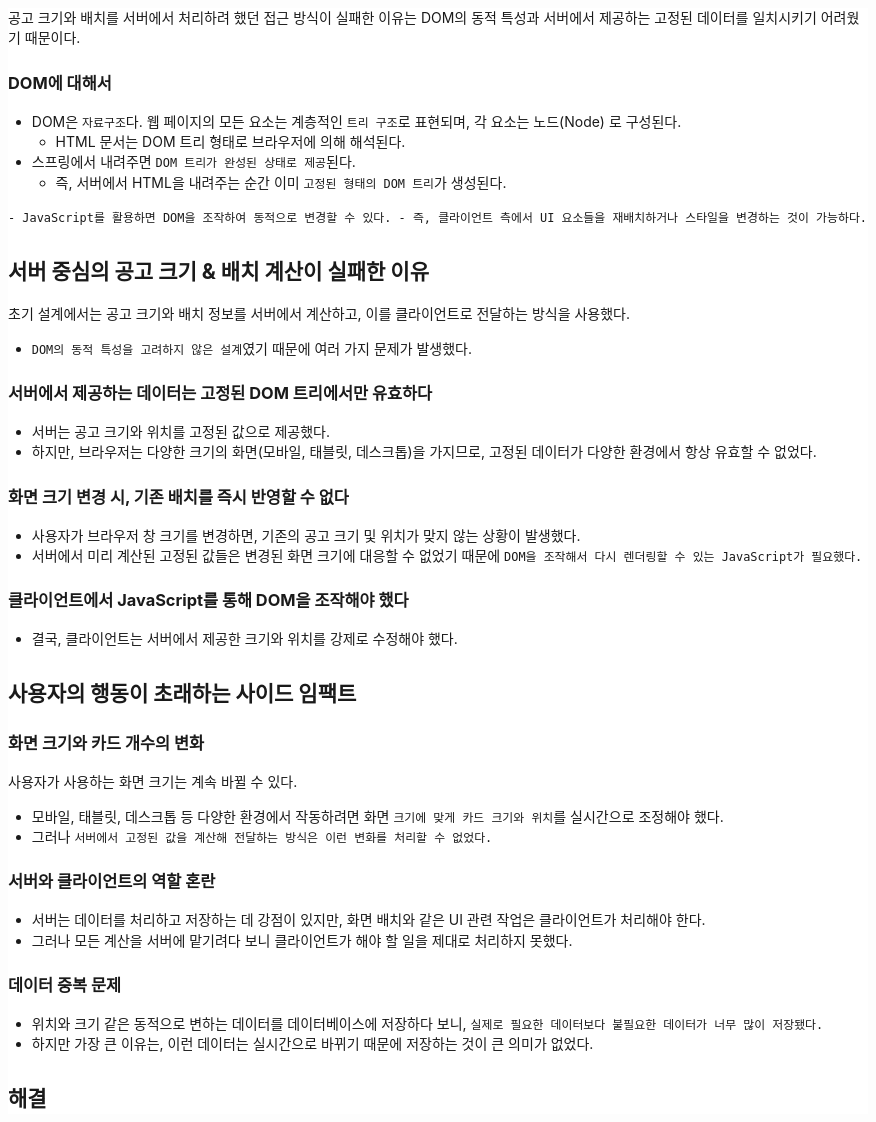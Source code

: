 공고 크기와 배치를 서버에서 처리하려 했던 접근 방식이 실패한 이유는 DOM의 동적 특성과 서버에서 제공하는 고정된 데이터를 일치시키기 어려웠기 때문이다.  
  
### DOM에 대해서  
  
- DOM은 `자료구조`다. 웹 페이지의 모든 요소는 계층적인 `트리 구조`로 표현되며, 각 요소는 노드(Node) 로 구성된다.  
  - HTML 문서는 DOM 트리 형태로 브라우저에 의해 해석된다.  
- 스프링에서 내려주면 `DOM 트리가 완성된 상태로 제공`된다.   
  - 즉, 서버에서 HTML을 내려주는 순간 이미 `고정된 형태의 DOM 트리`가 생성된다.  
  
```  
- JavaScript를 활용하면 DOM을 조작하여 동적으로 변경할 수 있다. - 즉, 클라이언트 측에서 UI 요소들을 재배치하거나 스타일을 변경하는 것이 가능하다.
```  
  
## 서버 중심의 공고 크기 & 배치 계산이 실패한 이유  
  
초기 설계에서는 공고 크기와 배치 정보를 서버에서 계산하고, 이를 클라이언트로 전달하는 방식을 사용했다.  
  
- `DOM의 동적 특성을 고려하지 않은 설계`였기 때문에 여러 가지 문제가 발생했다.  
  
### 서버에서 제공하는 데이터는 고정된 DOM 트리에서만 유효하다  
  
- 서버는 공고 크기와 위치를 고정된 값으로 제공했다.  
- 하지만, 브라우저는 다양한 크기의 화면(모바일, 태블릿, 데스크톱)을 가지므로, 고정된 데이터가 다양한 환경에서 항상 유효할 수 없었다.  
  
### 화면 크기 변경 시, 기존 배치를 즉시 반영할 수 없다  
  
- 사용자가 브라우저 창 크기를 변경하면, 기존의 공고 크기 및 위치가 맞지 않는 상황이 발생했다.  
- 서버에서 미리 계산된 고정된 값들은 변경된 화면 크기에 대응할 수 없었기 때문에 `DOM을 조작해서 다시 렌더링할 수 있는 JavaScript가 필요했다.`  
  
### 클라이언트에서 JavaScript를 통해 DOM을 조작해야 했다  
  
- 결국, 클라이언트는 서버에서 제공한 크기와 위치를 강제로 수정해야 했다.  
  
  
## 사용자의 행동이 초래하는 사이드 임팩트  
  
### 화면 크기와 카드 개수의 변화  
  
사용자가 사용하는 화면 크기는 계속 바뀔 수 있다.  
  
- 모바일, 태블릿, 데스크톱 등 다양한 환경에서 작동하려면 화면 `크기에 맞게 카드 크기와 위치`를 실시간으로 조정해야 했다.  
- 그러나 `서버에서 고정된 값을 계산해 전달하는 방식은 이런 변화를 처리할 수 없었다.`  
  
### 서버와 클라이언트의 역할 혼란  
  
- 서버는 데이터를 처리하고 저장하는 데 강점이 있지만, 화면 배치와 같은 UI 관련 작업은 클라이언트가 처리해야 한다.  
- 그러나 모든 계산을 서버에 맡기려다 보니 클라이언트가 해야 할 일을 제대로 처리하지 못했다.  
  
### 데이터 중복 문제  
  
- 위치와 크기 같은 동적으로 변하는 데이터를 데이터베이스에 저장하다 보니, `실제로 필요한 데이터보다 불필요한 데이터가 너무 많이 저장됐다.`  
- 하지만 가장 큰 이유는, 이런 데이터는 실시간으로 바뀌기 때문에 저장하는 것이 큰 의미가 없었다.  
  
## 해결  
  